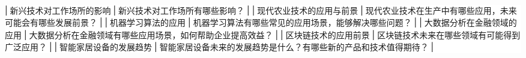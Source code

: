 | 新兴技术对工作场所的影响               | 新兴技术对工作场所有哪些影响？                                                                                                                                                                                                                                                                                                                                                                                                                                                                                                                                                                                                                                                                                                                                                                                                                                                                                                                                                     |
| 现代农业技术的应用与前景             | 现代农业技术在生产中有哪些应用，未来可能会有哪些发展前景？                                                                                                                                                                                                                                                                                                                                                                                                                                                                                                                                                                                                                                                                                                                                                                                                                                                                                                                           |
| 机器学习算法的应用                   | 机器学习算法有哪些常见的应用场景，能够解决哪些问题？                                                                                                                                                                                                                                                                                                                                                                                                                                                                                                                                                                                                                                                                                                                                                                                                                                                                                                                               |
| 大数据分析在金融领域的应用           | 大数据分析在金融领域有哪些应用场景，如何帮助企业提高效益？                                                                                                                                                                                                                                                                                                                                                                                                                                                                                                                                                                                                                                                                                                                                                                                                                                                                                                                         |
| 区块链技术的应用前景                 | 区块链技术未来在哪些领域有可能得到广泛应用？                                                                                                                                                                                                                                                                                                                                                                                                                                                                                                                                                                                                                                                                                                                                                                                                                                                                                                                                       |
| 智能家居设备的发展趋势             | 智能家居设备未来的发展趋势是什么？有哪些新的产品和技术值得期待？                                                                                                                                                                                                                                                                                                                                                                                                                                                                                                                                                                                                                                                                                                                                                                                                                                                                                                               |